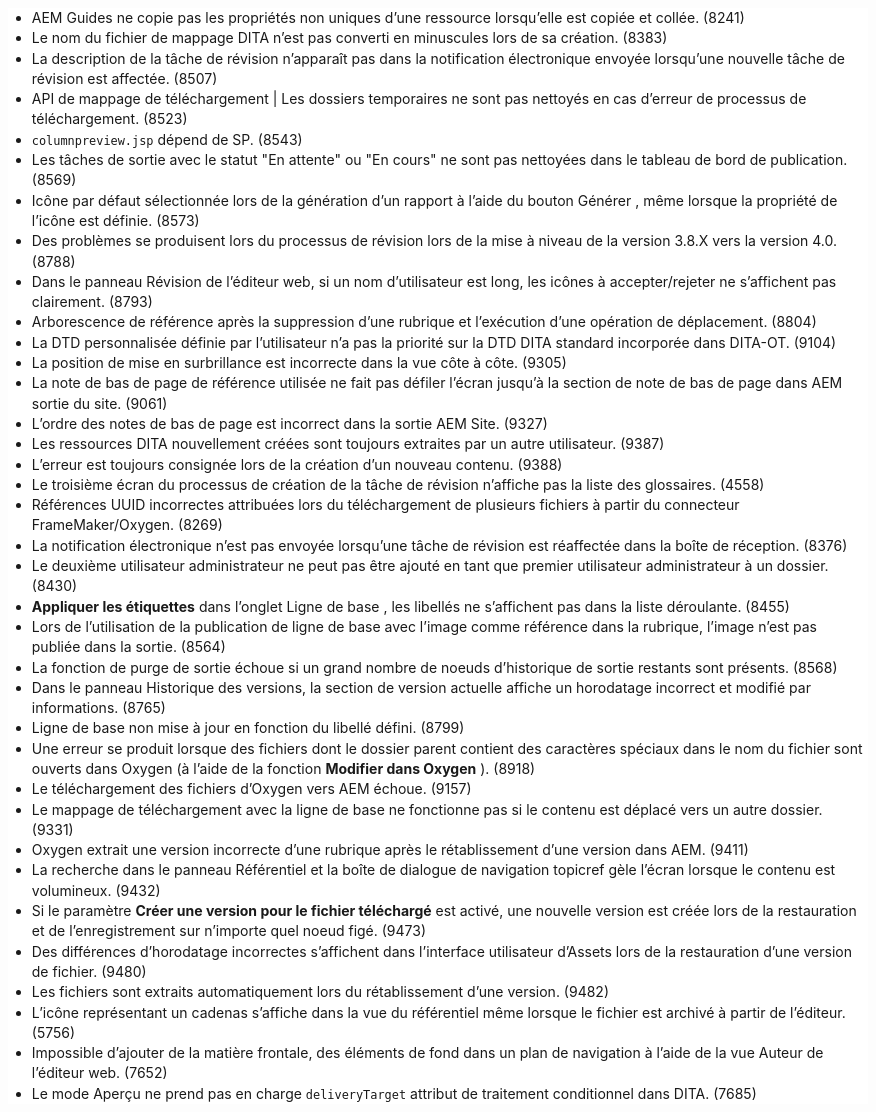 * AEM Guides ne copie pas les propriétés non uniques d’une ressource lorsqu’elle est copiée et collée. (8241)
* Le nom du fichier de mappage DITA n’est pas converti en minuscules lors de sa création. (8383)
* La description de la tâche de révision n’apparaît pas dans la notification électronique envoyée lorsqu’une nouvelle tâche de révision est affectée. (8507)
* API de mappage de téléchargement | Les dossiers temporaires ne sont pas nettoyés en cas d’erreur de processus de téléchargement. (8523)
* `columnpreview.jsp` dépend de SP.  (8543)
* Les tâches de sortie avec le statut &quot;En attente&quot; ou &quot;En cours&quot; ne sont pas nettoyées dans le tableau de bord de publication.  (8569)
* Icône par défaut sélectionnée lors de la génération d’un rapport à l’aide du bouton Générer , même lorsque la propriété de l’icône est définie. (8573)
* Des problèmes se produisent lors du processus de révision lors de la mise à niveau de la version 3.8.X vers la version 4.0. (8788)
* Dans le panneau Révision de l’éditeur web, si un nom d’utilisateur est long, les icônes à accepter/rejeter ne s’affichent pas clairement. (8793)
* Arborescence de référence après la suppression d’une rubrique et l’exécution d’une opération de déplacement. (8804)
* La DTD personnalisée définie par l’utilisateur n’a pas la priorité sur la DTD DITA standard incorporée dans DITA-OT. (9104)
* La position de mise en surbrillance est incorrecte dans la vue côte à côte. (9305)
* La note de bas de page de référence utilisée ne fait pas défiler l’écran jusqu’à la section de note de bas de page dans AEM sortie du site. (9061)
* L’ordre des notes de bas de page est incorrect dans la sortie AEM Site. (9327)
* Les ressources DITA nouvellement créées sont toujours extraites par un autre utilisateur. (9387)
* L’erreur est toujours consignée lors de la création d’un nouveau contenu. (9388)
* Le troisième écran du processus de création de la tâche de révision n’affiche pas la liste des glossaires. (4558)
* Références UUID incorrectes attribuées lors du téléchargement de plusieurs fichiers à partir du connecteur FrameMaker/Oxygen. (8269)
* La notification électronique n’est pas envoyée lorsqu’une tâche de révision est réaffectée dans la boîte de réception. (8376)
* Le deuxième utilisateur administrateur ne peut pas être ajouté en tant que premier utilisateur administrateur à un dossier. (8430)
* **Appliquer les étiquettes** dans l’onglet Ligne de base , les libellés ne s’affichent pas dans la liste déroulante. (8455)
* Lors de l’utilisation de la publication de ligne de base avec l’image comme référence dans la rubrique, l’image n’est pas publiée dans la sortie. (8564)
* La fonction de purge de sortie échoue si un grand nombre de noeuds d’historique de sortie restants sont présents. (8568)
* Dans le panneau Historique des versions, la section de version actuelle affiche un horodatage incorrect et modifié par informations. (8765)
* Ligne de base non mise à jour en fonction du libellé défini. (8799)
* Une erreur se produit lorsque des fichiers dont le dossier parent contient des caractères spéciaux dans le nom du fichier sont ouverts dans Oxygen (à l’aide de la fonction **Modifier dans Oxygen** ). (8918)
* Le téléchargement des fichiers d’Oxygen vers AEM échoue. (9157)
* Le mappage de téléchargement avec la ligne de base ne fonctionne pas si le contenu est déplacé vers un autre dossier. (9331)
* Oxygen extrait une version incorrecte d’une rubrique après le rétablissement d’une version dans AEM. (9411)
* La recherche dans le panneau Référentiel et la boîte de dialogue de navigation topicref gèle l’écran lorsque le contenu est volumineux. (9432)
* Si le paramètre **Créer une version pour le fichier téléchargé** est activé, une nouvelle version est créée lors de la restauration et de l’enregistrement sur n’importe quel noeud figé. (9473)
* Des différences d’horodatage incorrectes s’affichent dans l’interface utilisateur d’Assets lors de la restauration d’une version de fichier. (9480)
* Les fichiers sont extraits automatiquement lors du rétablissement d’une version. (9482)
* L’icône représentant un cadenas s’affiche dans la vue du référentiel même lorsque le fichier est archivé à partir de l’éditeur.  (5756)
* Impossible d’ajouter de la matière frontale, des éléments de fond dans un plan de navigation à l’aide de la vue Auteur de l’éditeur web. (7652)
* Le mode Aperçu ne prend pas en charge `deliveryTarget` attribut de traitement conditionnel dans DITA. (7685)